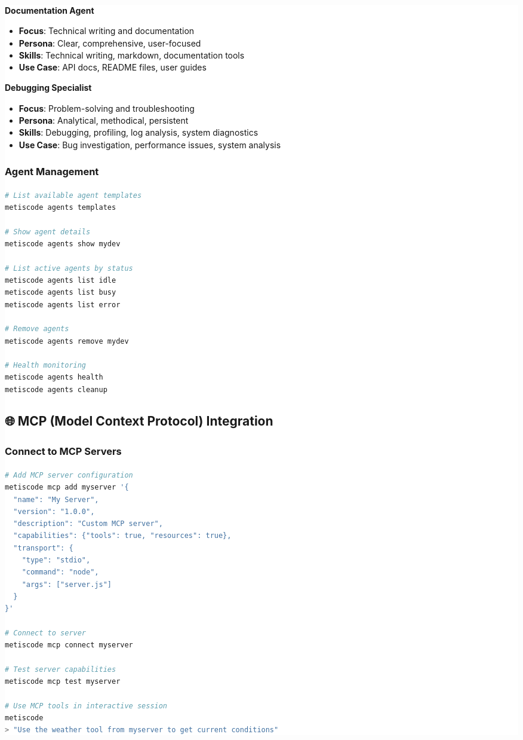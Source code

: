 **Documentation Agent**
- **Focus**: Technical writing and documentation
- **Persona**: Clear, comprehensive, user-focused
- **Skills**: Technical writing, markdown, documentation tools
- **Use Case**: API docs, README files, user guides

**Debugging Specialist**
- **Focus**: Problem-solving and troubleshooting
- **Persona**: Analytical, methodical, persistent
- **Skills**: Debugging, profiling, log analysis, system diagnostics
- **Use Case**: Bug investigation, performance issues, system analysis

### Agent Management

```bash
# List available agent templates
metiscode agents templates

# Show agent details
metiscode agents show mydev

# List active agents by status
metiscode agents list idle
metiscode agents list busy
metiscode agents list error

# Remove agents
metiscode agents remove mydev

# Health monitoring
metiscode agents health
metiscode agents cleanup
```

## 🌐 MCP (Model Context Protocol) Integration

### Connect to MCP Servers

```bash
# Add MCP server configuration
metiscode mcp add myserver '{
  "name": "My Server",
  "version": "1.0.0",
  "description": "Custom MCP server",
  "capabilities": {"tools": true, "resources": true},
  "transport": {
    "type": "stdio", 
    "command": "node",
    "args": ["server.js"]
  }
}'

# Connect to server
metiscode mcp connect myserver

# Test server capabilities
metiscode mcp test myserver

# Use MCP tools in interactive session
metiscode
> "Use the weather tool from myserver to get current conditions"
```
